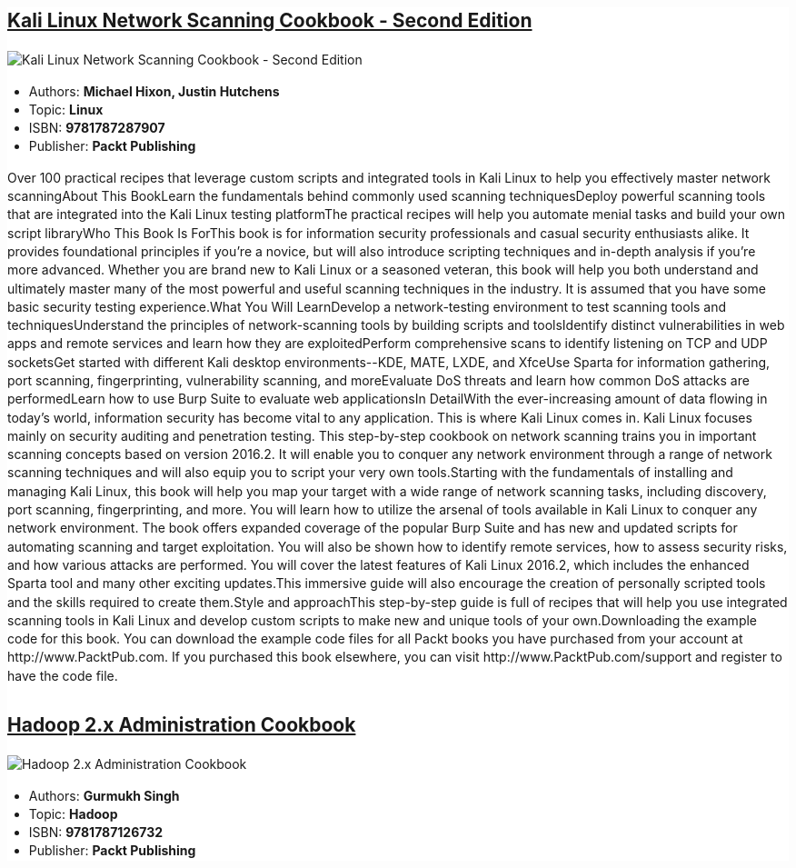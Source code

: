 <div class="safaribook"><h2><a href="https://www.safaribooksonline.com/library/view/kali-linux-network/9781787287907/">Kali Linux Network Scanning Cookbook - Second Edition</a></h2><p><img src="http://www.safaribooksonline.com/library/cover/9781787287907/" alt="Kali Linux Network Scanning Cookbook - Second Edition"><ul><li>Authors: <strong>Michael Hixon, Justin Hutchens</strong></li><li>Topic: <strong>Linux</strong></li><li>ISBN: <strong>9781787287907</strong></li><li>Publisher: <strong>Packt Publishing</strong></li></ul>
Over 100 practical recipes that leverage custom scripts and integrated tools in Kali Linux to help you effectively master network scanningAbout This BookLearn the fundamentals behind commonly used scanning techniquesDeploy powerful scanning tools that are integrated into the Kali Linux testing platformThe practical recipes will help you automate menial tasks and build your own script libraryWho This Book Is ForThis book is for information security professionals and casual security enthusiasts alike. It provides foundational principles if you’re a novice, but will also introduce scripting techniques and in-depth analysis if you’re more advanced. Whether you are brand new to Kali Linux or a seasoned veteran, this book will help you both understand and ultimately master many of the most powerful and useful scanning techniques in the industry. It is assumed that you have some basic security testing experience.What You Will LearnDevelop a network-testing environment to test scanning tools and techniquesUnderstand the principles of network-scanning tools by building scripts and toolsIdentify distinct vulnerabilities in web apps and remote services and learn how they are exploitedPerform comprehensive scans to identify listening on TCP and UDP socketsGet started with different Kali desktop environments--KDE, MATE, LXDE, and XfceUse Sparta for information gathering, port scanning, fingerprinting, vulnerability scanning, and moreEvaluate DoS threats and learn how common DoS attacks are performedLearn how to use Burp Suite to evaluate web applicationsIn DetailWith the ever-increasing amount of data flowing in today’s world, information security has become vital to any application. This is where Kali Linux comes in. Kali Linux focuses mainly on security auditing and penetration testing. This step-by-step cookbook on network scanning trains you in important scanning concepts based on version 2016.2. It will enable you to conquer any network environment through a range of network scanning techniques and will also equip you to script your very own tools.Starting with the fundamentals of installing and managing Kali Linux, this book will help you map your target with a wide range of network scanning tasks, including discovery, port scanning, fingerprinting, and more. You will learn how to utilize the arsenal of tools available in Kali Linux to conquer any network environment. The book offers expanded coverage of the popular Burp Suite and has new and updated scripts for automating scanning and target exploitation. You will also be shown how to identify remote services, how to assess security risks, and how various attacks are performed. You will cover the latest features of Kali Linux 2016.2, which includes the enhanced Sparta tool and many other exciting updates.This immersive guide will also encourage the creation of personally scripted tools and the skills required to create them.Style and approachThis step-by-step guide is full of recipes that will help you use integrated scanning tools in Kali Linux and develop custom scripts to make new and unique tools of your own.Downloading the example code for this book. You can download the example code files for all Packt books you have purchased from your account at http://www.PacktPub.com. If you purchased this book elsewhere, you can visit http://www.PacktPub.com/support and register to have the code file.
</p></div>

<div class="safaribook"><h2><a href="https://www.safaribooksonline.com/library/view/hadoop-2x-administration/9781787126732/">Hadoop 2.x Administration Cookbook</a></h2><p><img src="http://www.safaribooksonline.com/library/cover/9781787126732/" alt="Hadoop 2.x Administration Cookbook"><ul><li>Authors: <strong>Gurmukh Singh</strong></li><li>Topic: <strong>Hadoop</strong></li><li>ISBN: <strong>9781787126732</strong></li><li>Publisher: <strong>Packt Publishing</strong></li></ul>